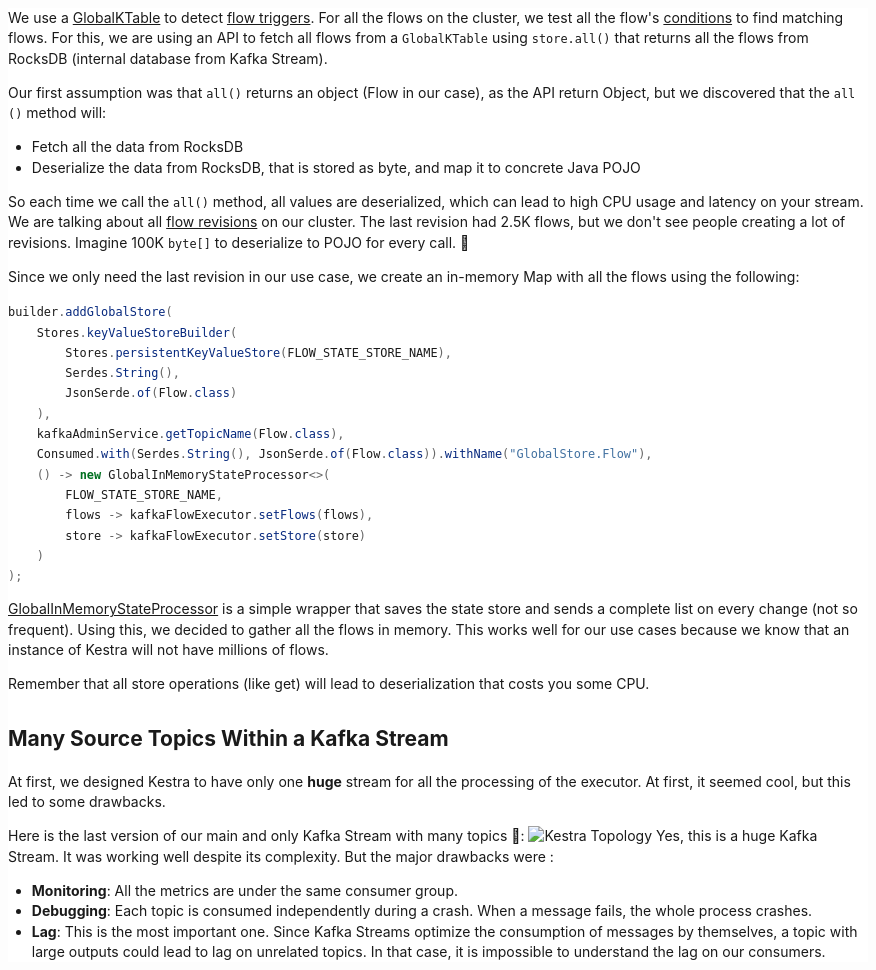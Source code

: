 We use a [GlobalKTable](https://kafka.apache.org/31/documentation/streams/developer-guide/dsl-api.html#streams_concepts_globalktable) to detect [flow triggers](/docs/developer-guide/triggers/flow.html). For all the flows on the cluster, we test all the flow's [conditions](/docs/developer-guide/conditions/) to find matching flows. For this, we are using an API to fetch all flows from a `GlobalKTable` using `store.all()` that returns all the flows from RocksDB (internal database from Kafka Stream).

Our first assumption was that `all()` returns an object (Flow in our case), as the API return Object, but we discovered that the `all()` method will:
- Fetch all the data from RocksDB
- Deserialize the data from RocksDB, that is stored as byte, and map it to concrete Java POJO

So each time we call the `all()` method, all values are deserialized, which can lead to high CPU usage and latency on your stream. We are talking about all [flow revisions](https://kestra.io/docs/concepts/flows.html#revision) on our cluster. The last revision had 2.5K flows, but we don't see people creating a lot of revisions. Imagine 100K `byte[]` to deserialize to POJO for every call. 🤯

Since we only need the last revision in our use case, we create an in-memory Map with all the flows using the following:

```java
builder.addGlobalStore(
    Stores.keyValueStoreBuilder(
        Stores.persistentKeyValueStore(FLOW_STATE_STORE_NAME),
        Serdes.String(),
        JsonSerde.of(Flow.class)
    ),
    kafkaAdminService.getTopicName(Flow.class),
    Consumed.with(Serdes.String(), JsonSerde.of(Flow.class)).withName("GlobalStore.Flow"),
    () -> new GlobalInMemoryStateProcessor<>(
        FLOW_STATE_STORE_NAME,
        flows -> kafkaFlowExecutor.setFlows(flows),
        store -> kafkaFlowExecutor.setStore(store)
    )
);
```

[GlobalInMemoryStateProcessor](https://github.com/kestra-io/kestra/blob/92a856fa5b3fa3a29d251ec9873f631caa2678a0/runner-kafka/src/main/java/io/kestra/runner/kafka/streams/GlobalInMemoryStateProcessor.java) is a simple wrapper that saves the state store and sends a complete list on every change (not so frequent). Using this, we decided to gather all the flows in memory. This works well for our use cases because we know that an instance of Kestra will not have millions of flows.

Remember that all store operations (like get) will lead to deserialization that costs you some CPU.


## Many Source Topics Within a Kafka Stream

At first, we designed Kestra to have only one **huge** stream for all the processing of the executor. At first, it seemed cool, but this led to some drawbacks.

Here is the last version of our main and only Kafka Stream with many topics 🙉:
![Kestra Topology](./2022-06-28-tips-kafka-streams-distributed/topology.jpg)
Yes, this is a huge Kafka Stream. It was working well despite its complexity. But the major drawbacks were :
- **Monitoring**: All the metrics are under the same consumer group.
- **Debugging**: Each topic is consumed independently during a crash. When a message fails, the whole process crashes.
- **Lag**: This is the most important one. Since Kafka Streams optimize the consumption of messages by themselves, a topic with large outputs could lead to lag on unrelated topics. In that case, it is impossible to understand the lag on our consumers.
